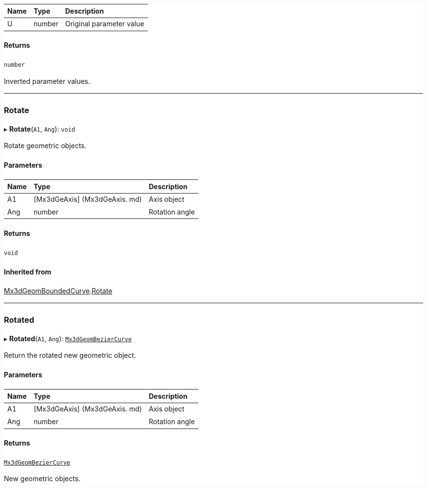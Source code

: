 | Name | Type | Description |
| :------ | :------ | :------ |
|U | number | Original parameter value|

#### Returns

`number`

Inverted parameter values.

___

### Rotate

▸ **Rotate**(`A1`, `Ang`): `void`

Rotate geometric objects.

#### Parameters

| Name | Type | Description |
| :------ | :------ | :------ |
|A1 | [Mx3dGeAxis] (Mx3dGeAxis. md) | Axis object|
|Ang | number | Rotation angle|

#### Returns

`void`

#### Inherited from

[Mx3dGeomBoundedCurve](Mx3dGeomBoundedCurve.md).[Rotate](Mx3dGeomBoundedCurve.md#rotate)

___

### Rotated

▸ **Rotated**(`A1`, `Ang`): [`Mx3dGeomBezierCurve`](Mx3dGeomBezierCurve.md)

Return the rotated new geometric object.

#### Parameters

| Name | Type | Description |
| :------ | :------ | :------ |
|A1 | [Mx3dGeAxis] (Mx3dGeAxis. md) | Axis object|
|Ang | number | Rotation angle|

#### Returns

[`Mx3dGeomBezierCurve`](Mx3dGeomBezierCurve.md)

New geometric objects.
